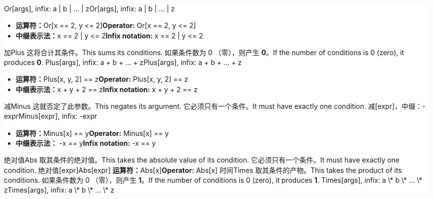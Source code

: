 <td><span data-ttu-id="8b59c-197">Or[args], infix: a | b | ... | z</span><span class="sxs-lookup"><span data-stu-id="8b59c-197">Or[args], infix: a | b | ... | z</span></span></td>
<td><ul>
<li><span data-ttu-id="8b59c-198"><strong>运算符：</strong>Or[x == 2, y &lt;= 2]</span><span class="sxs-lookup"><span data-stu-id="8b59c-198"><strong>Operator:</strong> Or[x == 2, y &lt;= 2]</span></span></li>
<li><span data-ttu-id="8b59c-199"><strong>中缀表示法：</strong>x == 2 | y &lt;= 2</span><span class="sxs-lookup"><span data-stu-id="8b59c-199"><strong>Infix notation:</strong> x == 2 | y &lt;= 2</span></span></li>
</ul></td>
</tr>
<tr class="even">
<td><span data-ttu-id="8b59c-200">加</span><span class="sxs-lookup"><span data-stu-id="8b59c-200">Plus</span></span></td>
<td><span data-ttu-id="8b59c-201">这将合计其条件。</span><span class="sxs-lookup"><span data-stu-id="8b59c-201">This sums its conditions.</span></span> <span data-ttu-id="8b59c-202">如果条件数为 0 （零），则产生 <strong>0</strong>。</span><span class="sxs-lookup"><span data-stu-id="8b59c-202">If the number of conditions is 0 (zero), it produces <strong>0</strong>.</span></span></td>
<td><span data-ttu-id="8b59c-203">Plus[args], infix: a + b + ... + z</span><span class="sxs-lookup"><span data-stu-id="8b59c-203">Plus[args], infix: a + b + ... + z</span></span></td>
<td><ul>
<li><span data-ttu-id="8b59c-204"><strong>运算符：</strong>Plus[x, y, 2] == z</span><span class="sxs-lookup"><span data-stu-id="8b59c-204"><strong>Operator:</strong> Plus[x, y, 2] == z</span></span></li>
<li><span data-ttu-id="8b59c-205"><strong>中缀表示法：</strong>x + y + 2 == z</span><span class="sxs-lookup"><span data-stu-id="8b59c-205"><strong>Infix notation:</strong> x + y + 2 == z</span></span></li>
</ul></td>
</tr>
<tr class="odd">
<td><span data-ttu-id="8b59c-206">减</span><span class="sxs-lookup"><span data-stu-id="8b59c-206">Minus</span></span></td>
<td><span data-ttu-id="8b59c-207">这就否定了此参数。</span><span class="sxs-lookup"><span data-stu-id="8b59c-207">This negates its argument.</span></span> <span data-ttu-id="8b59c-208">它必须只有一个条件。</span><span class="sxs-lookup"><span data-stu-id="8b59c-208">It must have exactly one condition.</span></span></td>
<td><span data-ttu-id="8b59c-209">减[expr]，中缀：-expr</span><span class="sxs-lookup"><span data-stu-id="8b59c-209">Minus[expr], infix: -expr</span></span></td>
<td><ul>
<li><span data-ttu-id="8b59c-210"><strong>运算符：</strong>Minus[x] == y</span><span class="sxs-lookup"><span data-stu-id="8b59c-210"><strong>Operator:</strong> Minus[x] == y</span></span></li>
<li><span data-ttu-id="8b59c-211"><strong>中缀表示法：</strong> -x == y</span><span class="sxs-lookup"><span data-stu-id="8b59c-211"><strong>Infix notation:</strong> -x == y</span></span></li>
</ul></td>
</tr>
<tr class="even">
<td><span data-ttu-id="8b59c-212">绝对值</span><span class="sxs-lookup"><span data-stu-id="8b59c-212">Abs</span></span></td>
<td><span data-ttu-id="8b59c-213">取其条件的绝对值。</span><span class="sxs-lookup"><span data-stu-id="8b59c-213">This takes the absolute value of its condition.</span></span> <span data-ttu-id="8b59c-214">它必须只有一个条件。</span><span class="sxs-lookup"><span data-stu-id="8b59c-214">It must have exactly one condition.</span></span></td>
<td><span data-ttu-id="8b59c-215">绝对值[expr]</span><span class="sxs-lookup"><span data-stu-id="8b59c-215">Abs[expr]</span></span></td>
<td><span data-ttu-id="8b59c-216"><strong>运算符：</strong>Abs[x]</span><span class="sxs-lookup"><span data-stu-id="8b59c-216"><strong>Operator:</strong> Abs[x]</span></span></td>
</tr>
<tr class="odd">
<td><span data-ttu-id="8b59c-217">时间</span><span class="sxs-lookup"><span data-stu-id="8b59c-217">Times</span></span></td>
<td><span data-ttu-id="8b59c-218">取其条件的产物。</span><span class="sxs-lookup"><span data-stu-id="8b59c-218">This takes the product of its conditions.</span></span> <span data-ttu-id="8b59c-219">如果条件数为 0 （零），则产生 <strong>1</strong>。</span><span class="sxs-lookup"><span data-stu-id="8b59c-219">If the number of conditions is 0 (zero), it produces <strong>1</strong>.</span></span></td>
<td><span data-ttu-id="8b59c-220">Times[args], infix: a \* b \* ... \* z</span><span class="sxs-lookup"><span data-stu-id="8b59c-220">Times[args], infix: a \* b \* ... \* z</span></span></td>